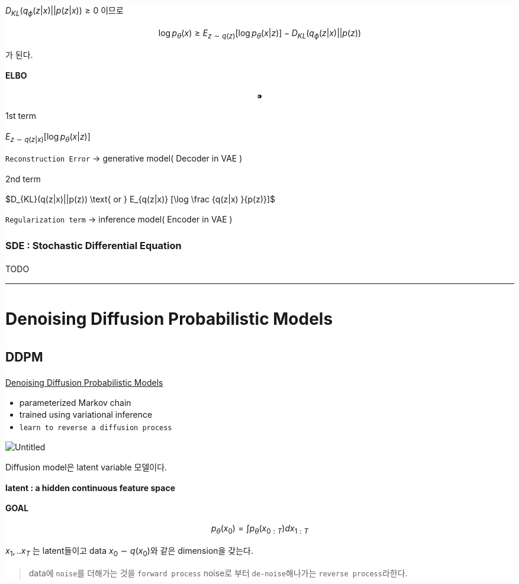 $D_{KL} (q_{\phi}(z|x) || p(z|x))\ge 0$ 이므로 

$$
\log p_{\theta}(x) \ge E_{z \sim q(z)}[\log p_{\theta}(x|z)] - D_{KL}(q_{\phi}(z|x)||p(z)) 
$$

가 된다. 

**ELBO** 

$$
⁍
$$

1st term

$E_{z \sim q(z|x)}[\log p_{\theta}(x|z)]$

`Reconstruction Error` → generative model( Decoder in VAE )

2nd term

$D_{KL}(q(z|x)||p(z)) \text{ or } E_{q(z|x)} [\log \frac {q(z|x) }{p(z)}]$

`Regularization term` → inference model( Encoder in VAE )

### SDE : Stochastic Differential Equation

TODO

---

# **Denoising Diffusion Probabilistic Models**

## DDPM

[Denoising Diffusion Probabilistic Models](https://arxiv.org/abs/2006.11239)

- parameterized Markov chain
- trained using variational inference
- `learn to reverse a diffusion process`

![Untitled](https://s3-us-west-2.amazonaws.com/secure.notion-static.com/1b107a88-b5c8-4fea-80df-50b6b903fdc2/Untitled.png)

Diffusion model은 latent variable 모델이다.

**latent : a hidden continuous feature space**

**GOAL**

$$
p_{\theta} (x_0) = \int p_{\theta}(x_{0:T})dx_{1:T}
$$

$x_1,..x_T$ 는 latent들이고 data $x_0 \sim q(x_0)$와 같은 dimension을 갖는다.

> data에 `noise`를 더해가는 것을 `forward process`
noise로 부터 `de-noise`해나가는 `reverse process`라한다.
> 
